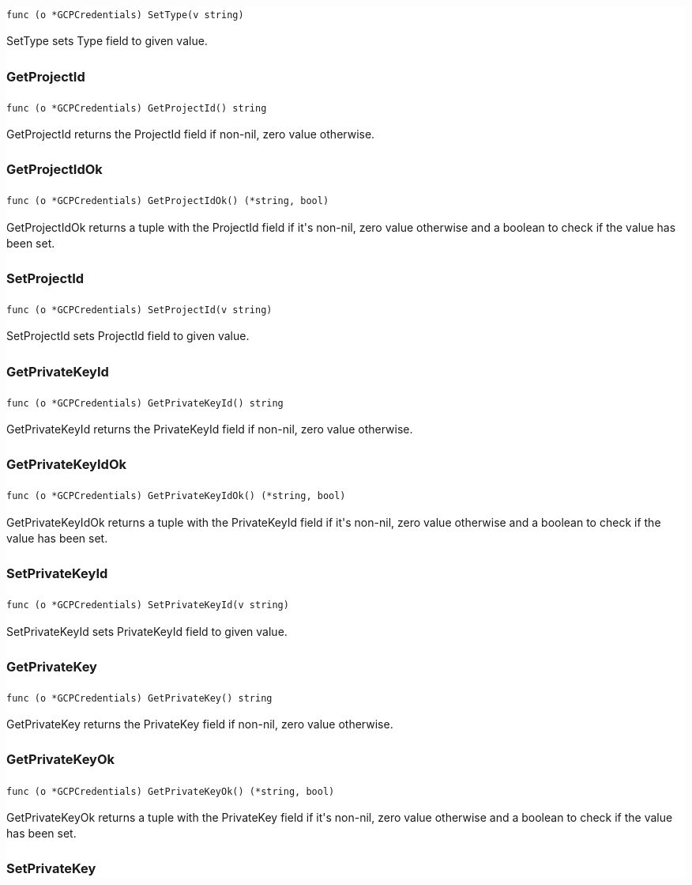 `func (o *GCPCredentials) SetType(v string)`

SetType sets Type field to given value.


### GetProjectId

`func (o *GCPCredentials) GetProjectId() string`

GetProjectId returns the ProjectId field if non-nil, zero value otherwise.

### GetProjectIdOk

`func (o *GCPCredentials) GetProjectIdOk() (*string, bool)`

GetProjectIdOk returns a tuple with the ProjectId field if it's non-nil, zero value otherwise
and a boolean to check if the value has been set.

### SetProjectId

`func (o *GCPCredentials) SetProjectId(v string)`

SetProjectId sets ProjectId field to given value.


### GetPrivateKeyId

`func (o *GCPCredentials) GetPrivateKeyId() string`

GetPrivateKeyId returns the PrivateKeyId field if non-nil, zero value otherwise.

### GetPrivateKeyIdOk

`func (o *GCPCredentials) GetPrivateKeyIdOk() (*string, bool)`

GetPrivateKeyIdOk returns a tuple with the PrivateKeyId field if it's non-nil, zero value otherwise
and a boolean to check if the value has been set.

### SetPrivateKeyId

`func (o *GCPCredentials) SetPrivateKeyId(v string)`

SetPrivateKeyId sets PrivateKeyId field to given value.


### GetPrivateKey

`func (o *GCPCredentials) GetPrivateKey() string`

GetPrivateKey returns the PrivateKey field if non-nil, zero value otherwise.

### GetPrivateKeyOk

`func (o *GCPCredentials) GetPrivateKeyOk() (*string, bool)`

GetPrivateKeyOk returns a tuple with the PrivateKey field if it's non-nil, zero value otherwise
and a boolean to check if the value has been set.

### SetPrivateKey
